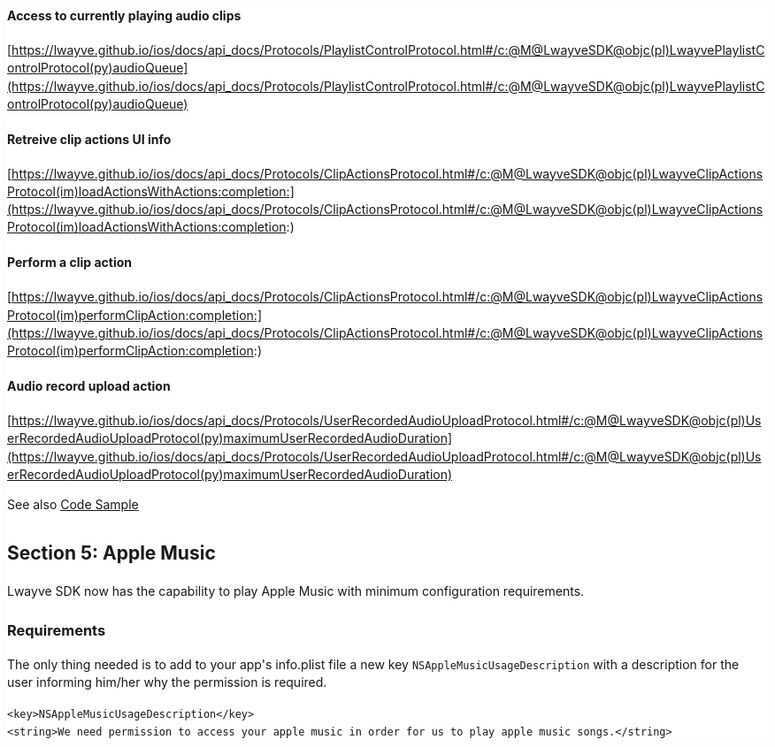 #### Access to currently playing audio clips
[https://lwayve.github.io/ios/docs/api_docs/Protocols/PlaylistControlProtocol.html#/c:@M@LwayveSDK@objc(pl)LwayvePlaylistControlProtocol(py)audioQueue](https://lwayve.github.io/ios/docs/api_docs/Protocols/PlaylistControlProtocol.html#/c:@M@LwayveSDK@objc(pl)LwayvePlaylistControlProtocol(py)audioQueue)

#### Retreive clip actions UI info
[https://lwayve.github.io/ios/docs/api_docs/Protocols/ClipActionsProtocol.html#/c:@M@LwayveSDK@objc(pl)LwayveClipActionsProtocol(im)loadActionsWithActions:completion:](https://lwayve.github.io/ios/docs/api_docs/Protocols/ClipActionsProtocol.html#/c:@M@LwayveSDK@objc(pl)LwayveClipActionsProtocol(im)loadActionsWithActions:completion:)

#### Perform a clip action
[https://lwayve.github.io/ios/docs/api_docs/Protocols/ClipActionsProtocol.html#/c:@M@LwayveSDK@objc(pl)LwayveClipActionsProtocol(im)performClipAction:completion:](https://lwayve.github.io/ios/docs/api_docs/Protocols/ClipActionsProtocol.html#/c:@M@LwayveSDK@objc(pl)LwayveClipActionsProtocol(im)performClipAction:completion:)

#### Audio record upload action
[https://lwayve.github.io/ios/docs/api_docs/Protocols/UserRecordedAudioUploadProtocol.html#/c:@M@LwayveSDK@objc(pl)UserRecordedAudioUploadProtocol(py)maximumUserRecordedAudioDuration](https://lwayve.github.io/ios/docs/api_docs/Protocols/UserRecordedAudioUploadProtocol.html#/c:@M@LwayveSDK@objc(pl)UserRecordedAudioUploadProtocol(py)maximumUserRecordedAudioDuration)

See also [Code Sample](https://github.com/LWAYVE/ios-sdk/blob/master/Examples/SampleApplication/SampleApplication/ClipContextualActionsViewController.swift)


## Section 5: Apple Music

Lwayve SDK now has the capability to play Apple Music with minimum configuration requirements.

### Requirements

The only thing needed is to add to your app's info.plist file a  new key ```NSAppleMusicUsageDescription``` with a description for the user informing him/her why the permission is required.

```
<key>NSAppleMusicUsageDescription</key>
<string>We need permission to access your apple music in order for us to play apple music songs.</string>
```
